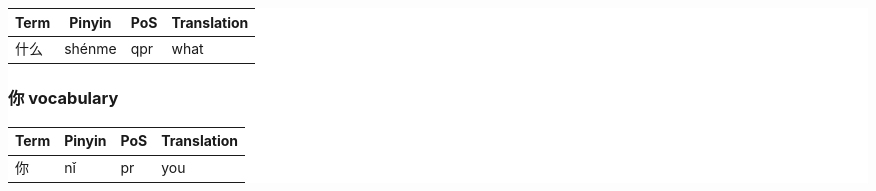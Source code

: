| Term | Pinyin | PoS | Translation |
| --- | --- | --- | --- |
| 什么 | shénme | qpr | what |
### 你 vocabulary
| Term | Pinyin | PoS | Translation |
| --- | --- | --- | --- |
| 你 | nǐ | pr | you |
